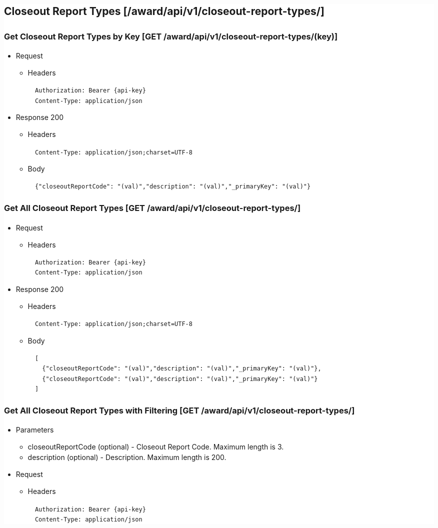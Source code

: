 ## Closeout Report Types [/award/api/v1/closeout-report-types/]

### Get Closeout Report Types by Key [GET /award/api/v1/closeout-report-types/(key)]
	 
+ Request

    + Headers

            Authorization: Bearer {api-key}
            Content-Type: application/json

+ Response 200
    + Headers

            Content-Type: application/json;charset=UTF-8

    + Body
    
            {"closeoutReportCode": "(val)","description": "(val)","_primaryKey": "(val)"}

### Get All Closeout Report Types [GET /award/api/v1/closeout-report-types/]
	 
+ Request

    + Headers

            Authorization: Bearer {api-key}
            Content-Type: application/json

+ Response 200
    + Headers

            Content-Type: application/json;charset=UTF-8

    + Body
    
            [
              {"closeoutReportCode": "(val)","description": "(val)","_primaryKey": "(val)"},
              {"closeoutReportCode": "(val)","description": "(val)","_primaryKey": "(val)"}
            ]

### Get All Closeout Report Types with Filtering [GET /award/api/v1/closeout-report-types/]
    
+ Parameters

    + closeoutReportCode (optional) - Closeout Report Code. Maximum length is 3.
    + description (optional) - Description. Maximum length is 200.

            
+ Request

    + Headers

            Authorization: Bearer {api-key}
            Content-Type: application/json 
